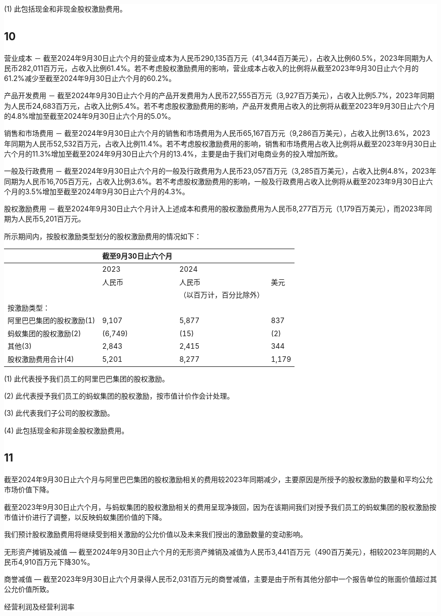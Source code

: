 (1) 此包括现金和非现金股权激励费用。

10
---
营业成本 － 截至2024年9月30日止六个月的营业成本为人民币290,135百万元（41,344百万美元），占收入比例60.5%，2023年同期为人民币282,011百万元，占收入比例61.4%。若不考虑股权激励费用的影响，营业成本占收入的比例将从截至2023年9月30日止六个月的61.2%减少至截至2024年9月30日止六个月的60.2%。

产品开发费用 － 截至2024年9月30日止六个月的产品开发费用为人民币27,555百万元（3,927百万美元），占收入比例5.7%，2023年同期为人民币24,683百万元，占收入比例5.4%。若不考虑股权激励费用的影响，产品开发费用占收入的比例将从截至2023年9月30日止六个月的4.8%增加至截至2024年9月30日止六个月的5.0%。

销售和市场费用 － 截至2024年9月30日止六个月的销售和市场费用为人民币65,167百万元（9,286百万美元），占收入比例13.6%，2023年同期为人民币52,532百万元，占收入比例11.4%。若不考虑股权激励费用的影响，销售和市场费用占收入比例将从截至2023年9月30日止六个月的11.3%增加至截至2024年9月30日止六个月的13.4%，主要是由于我们对电商业务的投入增加所致。

一般及行政费用 － 截至2024年9月30日止六个月的一般及行政费用为人民币23,057百万元（3,285百万美元），占收入比例4.8%，2023年同期为人民币16,705百万元，占收入比例3.6%。若不考虑股权激励费用的影响，一般及行政费用占收入比例将从截至2023年9月30日止六个月的3.5%增加至截至2024年9月30日止六个月的4.3%。

股权激励费用 － 截至2024年9月30日止六个月计入上述成本和费用的股权激励费用为人民币8,277百万元（1,179百万美元），而2023年同期为人民币5,201百万元。

所示期间内，按股权激励类型划分的股权激励费用的情况如下：

| | 截至9月30日止六个月 | | |
|---|---|---|---|
| | 2023 | 2024 | |
| | 人民币 | 人民币 | 美元 | %同比变动 |
| | | （以百万计，百分比除外） | |
| 按激励类型： | | | |
| 阿里巴巴集团的股权激励(1) | 9,107 | 5,877 | 837 | (35)% |
| 蚂蚁集团的股权激励(2) | (6,749) | (15) | (2) | (100)% |
| 其他(3) | 2,843 | 2,415 | 344 | (15)% |
| 股权激励费用合计(4) | 5,201 | 8,277 | 1,179 | 59% |

(1) 此代表授予我们员工的阿里巴巴集团的股权激励。

(2) 此代表授予我们员工的蚂蚁集团的股权激励，按市值计价作会计处理。

(3) 此代表我们子公司的股权激励。

(4) 此包括现金和非现金股权激励费用。

11
---
截至2024年9月30日止六个月与阿里巴巴集团的股权激励相关的费用较2023年同期减少，主要原因是所授予的股权激励的数量和平均公允市场价值下降。

截至2023年9月30日止六个月，与蚂蚁集团的股权激励相关的费用呈现净拨回，因为在该期间我们对授予我们员工的蚂蚁集团的股权激励按市值计价进行了调整，以反映蚂蚁集团价值的下降。

我们预计股权激励费用将继续受到相关激励的公允价值以及未来我们授出的激励数量的变动影响。

无形资产摊销及减值 — 截至2024年9月30日止六个月的无形资产摊销及减值为人民币3,441百万元（490百万美元），相较2023年同期的人民币4,910百万元下降30%。

商誉减值 — 截至2023年9月30日止六个月录得人民币2,031百万元的商誉减值，主要是由于所有其他分部中一个报告单位的账面价值超过其公允价值所致。

经营利润及经营利润率
